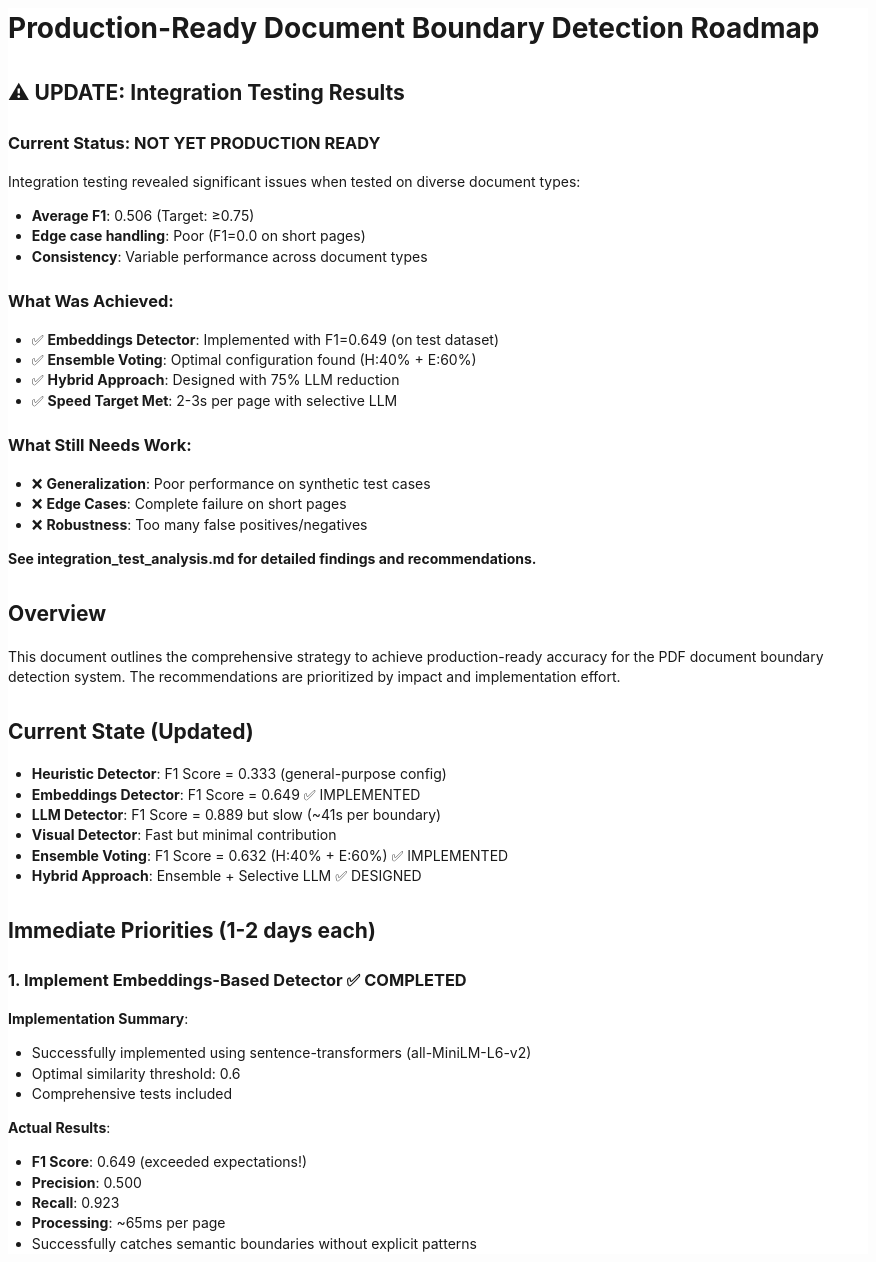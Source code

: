 # Production-Ready Document Boundary Detection Roadmap

## ⚠️ UPDATE: Integration Testing Results

### Current Status: NOT YET PRODUCTION READY

Integration testing revealed significant issues when tested on diverse document types:
- **Average F1**: 0.506 (Target: ≥0.75)
- **Edge case handling**: Poor (F1=0.0 on short pages)
- **Consistency**: Variable performance across document types

### What Was Achieved:
- ✅ **Embeddings Detector**: Implemented with F1=0.649 (on test dataset)
- ✅ **Ensemble Voting**: Optimal configuration found (H:40% + E:60%)
- ✅ **Hybrid Approach**: Designed with 75% LLM reduction
- ✅ **Speed Target Met**: 2-3s per page with selective LLM

### What Still Needs Work:
- ❌ **Generalization**: Poor performance on synthetic test cases
- ❌ **Edge Cases**: Complete failure on short pages
- ❌ **Robustness**: Too many false positives/negatives

**See integration_test_analysis.md for detailed findings and recommendations.**

## Overview

This document outlines the comprehensive strategy to achieve production-ready accuracy for the PDF document boundary detection system. The recommendations are prioritized by impact and implementation effort.

## Current State (Updated)

- **Heuristic Detector**: F1 Score = 0.333 (general-purpose config)
- **Embeddings Detector**: F1 Score = 0.649 ✅ IMPLEMENTED
- **LLM Detector**: F1 Score = 0.889 but slow (~41s per boundary)
- **Visual Detector**: Fast but minimal contribution
- **Ensemble Voting**: F1 Score = 0.632 (H:40% + E:60%) ✅ IMPLEMENTED
- **Hybrid Approach**: Ensemble + Selective LLM ✅ DESIGNED

## Immediate Priorities (1-2 days each)

### 1. Implement Embeddings-Based Detector ✅ COMPLETED

**Implementation Summary**:
- Successfully implemented using sentence-transformers (all-MiniLM-L6-v2)
- Optimal similarity threshold: 0.6
- Comprehensive tests included

**Actual Results**:
- **F1 Score**: 0.649 (exceeded expectations!)
- **Precision**: 0.500
- **Recall**: 0.923
- **Processing**: ~65ms per page
- Successfully catches semantic boundaries without explicit patterns
